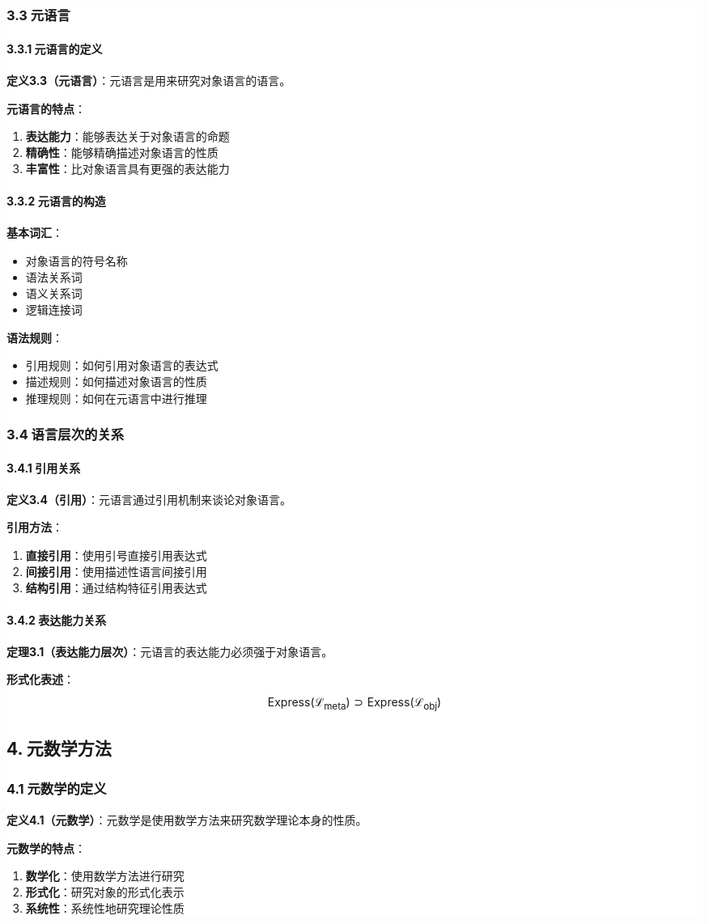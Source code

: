 ### 3.3 元语言

#### 3.3.1 元语言的定义

**定义3.3（元语言）**：元语言是用来研究对象语言的语言。

**元语言的特点**：

1. **表达能力**：能够表达关于对象语言的命题
2. **精确性**：能够精确描述对象语言的性质
3. **丰富性**：比对象语言具有更强的表达能力

#### 3.3.2 元语言的构造

**基本词汇**：

- 对象语言的符号名称
- 语法关系词
- 语义关系词
- 逻辑连接词

**语法规则**：

- 引用规则：如何引用对象语言的表达式
- 描述规则：如何描述对象语言的性质
- 推理规则：如何在元语言中进行推理

### 3.4 语言层次的关系

#### 3.4.1 引用关系

**定义3.4（引用）**：元语言通过引用机制来谈论对象语言。

**引用方法**：

1. **直接引用**：使用引号直接引用表达式
2. **间接引用**：使用描述性语言间接引用
3. **结构引用**：通过结构特征引用表达式

#### 3.4.2 表达能力关系

**定理3.1（表达能力层次）**：元语言的表达能力必须强于对象语言。

**形式化表述**：
$$\text{Express}(\mathcal{L}_{\text{meta}}) \supset \text{Express}(\mathcal{L}_{\text{obj}})$$

## 4. 元数学方法

### 4.1 元数学的定义

**定义4.1（元数学）**：元数学是使用数学方法来研究数学理论本身的性质。

**元数学的特点**：

1. **数学化**：使用数学方法进行研究
2. **形式化**：研究对象的形式化表示
3. **系统性**：系统性地研究理论性质
